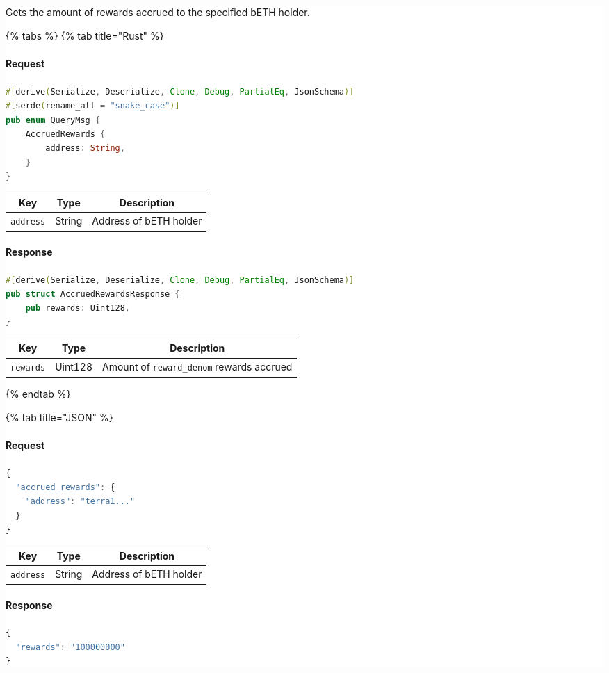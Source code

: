 Gets the amount of rewards accrued to the specified bETH holder.

{% tabs %}
{% tab title="Rust" %}
#### Request

```rust
#[derive(Serialize, Deserialize, Clone, Debug, PartialEq, JsonSchema)]
#[serde(rename_all = "snake_case")]
pub enum QueryMsg {
    AccruedRewards {
        address: String, 
    }
}
```

| Key       | Type   | Description            |
| --------- | ------ | ---------------------- |
| `address` | String | Address of bETH holder |

#### Response

```rust
#[derive(Serialize, Deserialize, Clone, Debug, PartialEq, JsonSchema)]
pub struct AccruedRewardsResponse {
    pub rewards: Uint128, 
}
```

| Key       | Type    | Description                              |
| --------- | ------- | ---------------------------------------- |
| `rewards` | Uint128 | Amount of `reward_denom` rewards accrued |
{% endtab %}

{% tab title="JSON" %}
#### Request

```javascript
{
  "accrued_rewards": {
    "address": "terra1..." 
  }
}
```

| Key       | Type   | Description            |
| --------- | ------ | ---------------------- |
| `address` | String | Address of bETH holder |

#### Response

```javascript
{
  "rewards": "100000000" 
}
```

